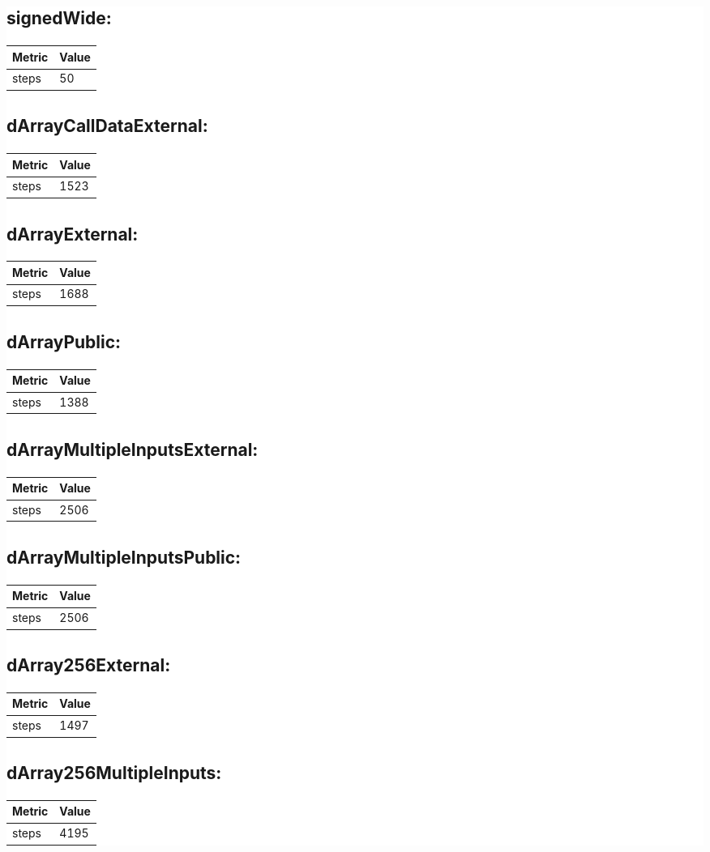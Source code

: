 ## signedWide:

| Metric | Value |
| ----------- | ----------- |
| steps | 50 |

## dArrayCallDataExternal:

| Metric | Value |
| ----------- | ----------- |
| steps | 1523 |

## dArrayExternal:

| Metric | Value |
| ----------- | ----------- |
| steps | 1688 |

## dArrayPublic:

| Metric | Value |
| ----------- | ----------- |
| steps | 1388 |

## dArrayMultipleInputsExternal:

| Metric | Value |
| ----------- | ----------- |
| steps | 2506 |

## dArrayMultipleInputsPublic:

| Metric | Value |
| ----------- | ----------- |
| steps | 2506 |

## dArray256External:

| Metric | Value |
| ----------- | ----------- |
| steps | 1497 |

## dArray256MultipleInputs:

| Metric | Value |
| ----------- | ----------- |
| steps | 4195 |
